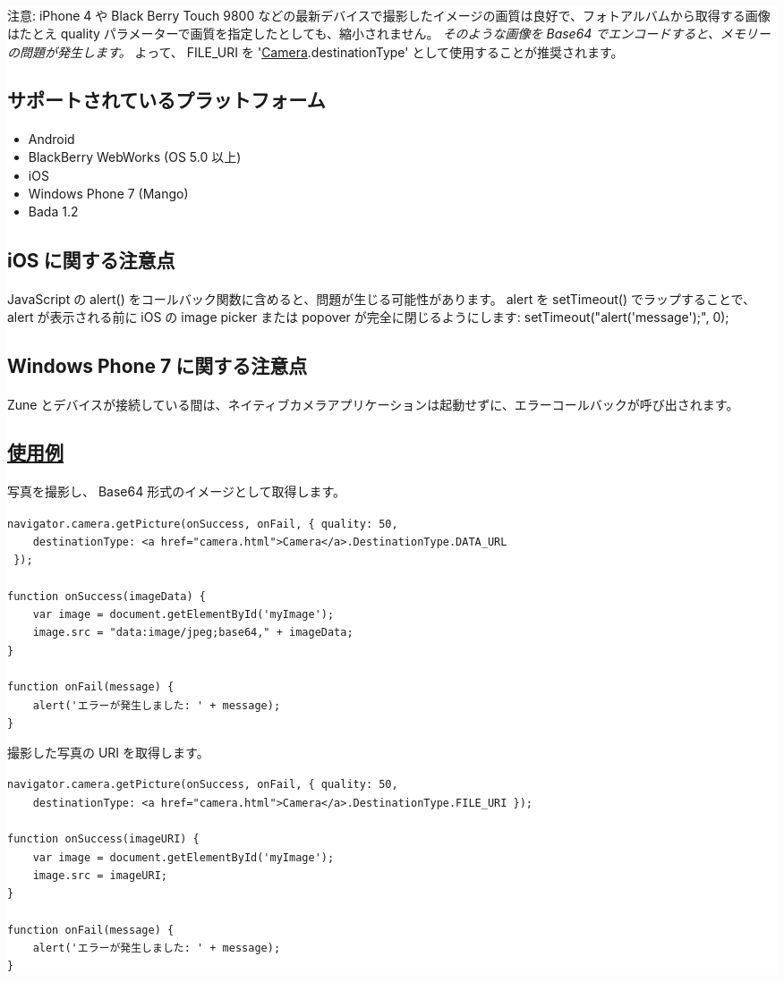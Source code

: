 注意: iPhone 4 や Black Berry Touch 9800 などの最新デバイスで撮影したイメージの画質は良好で、フォトアルバムから取得する画像はたとえ quality パラメーターで画質を指定したとしても、縮小されません。 _そのような画像を Base64 でエンコードすると、メモリーの問題が発生します。_ よって、 FILE_URI を '<a href="camera.html">Camera</a>.destinationType' として使用することが推奨されます。

サポートされているプラットフォーム
-------------------

- Android
- BlackBerry WebWorks (OS 5.0 以上) 
- iOS
- Windows Phone 7 (Mango)
- Bada 1.2

iOS に関する注意点
----------

JavaScript の alert() をコールバック関数に含めると、問題が生じる可能性があります。 alert を setTimeout() でラップすることで、 alert が表示される前に iOS の image picker または popover が完全に閉じるようにします: setTimeout("alert('message');", 0);


Windows Phone 7 に関する注意点
----------------------

Zune とデバイスが接続している間は、ネイティブカメラアプリケーションは起動せずに、エラーコールバックが呼び出されます。


<a href="../storage/storage.opendatabase.html">使用例</a>
-------------

写真を撮影し、 Base64 形式のイメージとして取得します。

    navigator.camera.getPicture(onSuccess, onFail, { quality: 50,
        destinationType: <a href="camera.html">Camera</a>.DestinationType.DATA_URL
     });

    function onSuccess(imageData) {
        var image = document.getElementById('myImage');
        image.src = "data:image/jpeg;base64," + imageData;
    }

    function onFail(message) {
        alert('エラーが発生しました: ' + message);
    }

撮影した写真の URI を取得します。

    navigator.camera.getPicture(onSuccess, onFail, { quality: 50,
        destinationType: <a href="camera.html">Camera</a>.DestinationType.FILE_URI });

    function onSuccess(imageURI) {
        var image = document.getElementById('myImage');
        image.src = imageURI;
    }

    function onFail(message) {
        alert('エラーが発生しました: ' + message);
    }
